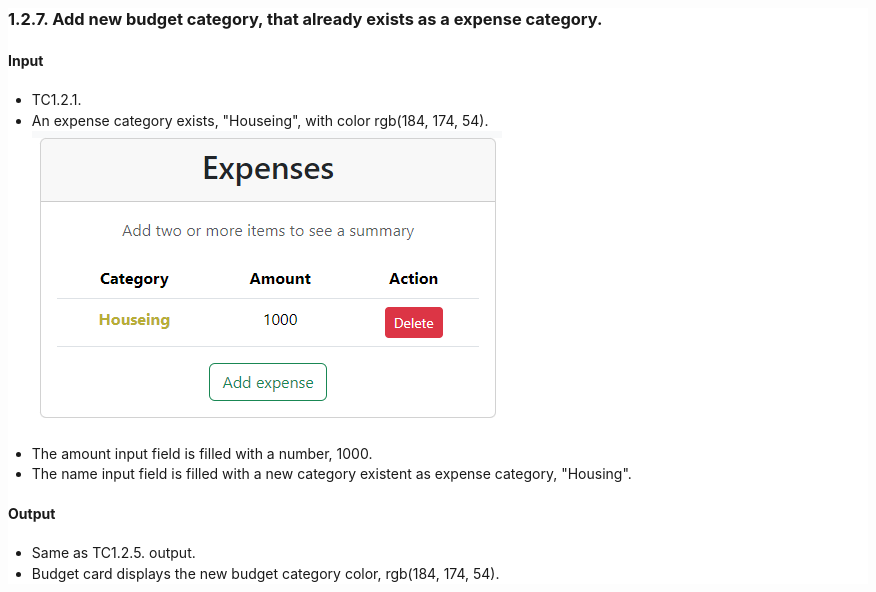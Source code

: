 
### 1.2.7. Add new budget category, that already exists as a expense category.


#### Input


- TC1.2.1.
- An expense category exists, "Houseing", with color rgb(184, 174, 54).
![Alt text](1.2.7(1).png)
- The amount input field is filled with a number, 1000.
- The name input field is filled with a new category existent as expense category, "Housing".


#### Output


- Same as TC1.2.5. output.
- Budget card displays the new budget category color, rgb(184, 174, 54).


